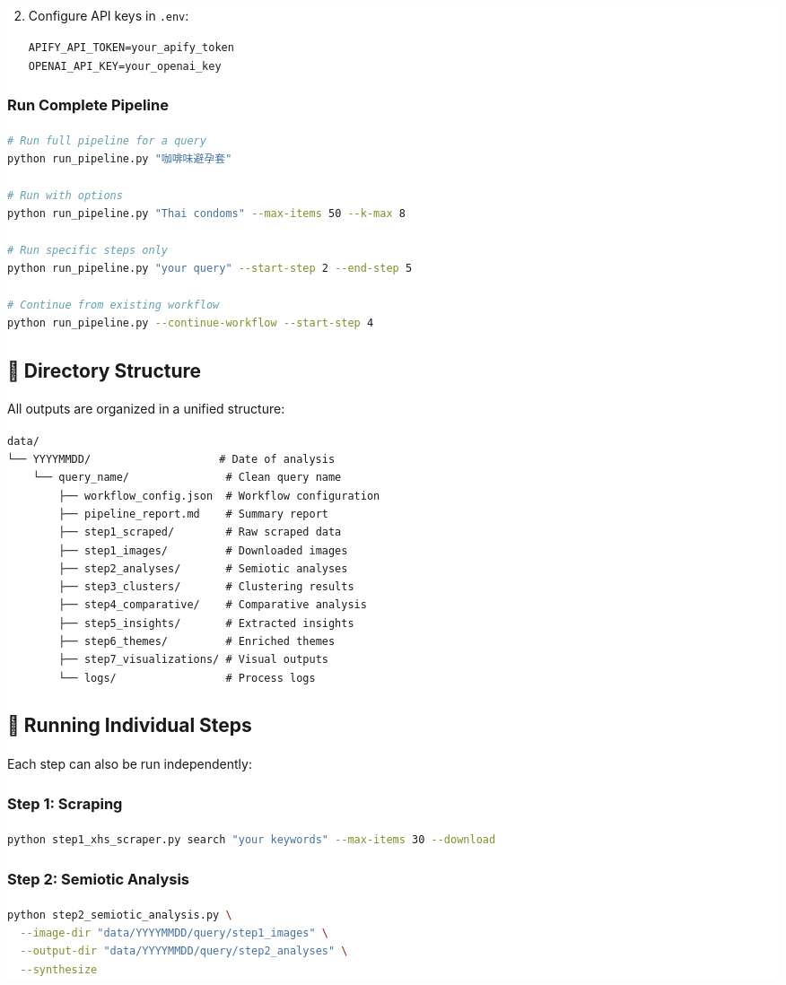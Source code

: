 2. Configure API keys in `.env`:
   ```
   APIFY_API_TOKEN=your_apify_token
   OPENAI_API_KEY=your_openai_key
   ```

### Run Complete Pipeline

```bash
# Run full pipeline for a query
python run_pipeline.py "咖啡味避孕套"

# Run with options
python run_pipeline.py "Thai condoms" --max-items 50 --k-max 8

# Run specific steps only
python run_pipeline.py "your query" --start-step 2 --end-step 5

# Continue from existing workflow
python run_pipeline.py --continue-workflow --start-step 4
```

## 📁 Directory Structure

All outputs are organized in a unified structure:

```
data/
└── YYYYMMDD/                    # Date of analysis
    └── query_name/               # Clean query name
        ├── workflow_config.json  # Workflow configuration
        ├── pipeline_report.md    # Summary report
        ├── step1_scraped/        # Raw scraped data
        ├── step1_images/         # Downloaded images
        ├── step2_analyses/       # Semiotic analyses
        ├── step3_clusters/       # Clustering results
        ├── step4_comparative/    # Comparative analysis
        ├── step5_insights/       # Extracted insights
        ├── step6_themes/         # Enriched themes
        ├── step7_visualizations/ # Visual outputs
        └── logs/                 # Process logs
```

## 🔧 Running Individual Steps

Each step can also be run independently:

### Step 1: Scraping
```bash
python step1_xhs_scraper.py search "your keywords" --max-items 30 --download
```

### Step 2: Semiotic Analysis
```bash
python step2_semiotic_analysis.py \
  --image-dir "data/YYYYMMDD/query/step1_images" \
  --output-dir "data/YYYYMMDD/query/step2_analyses" \
  --synthesize
```
